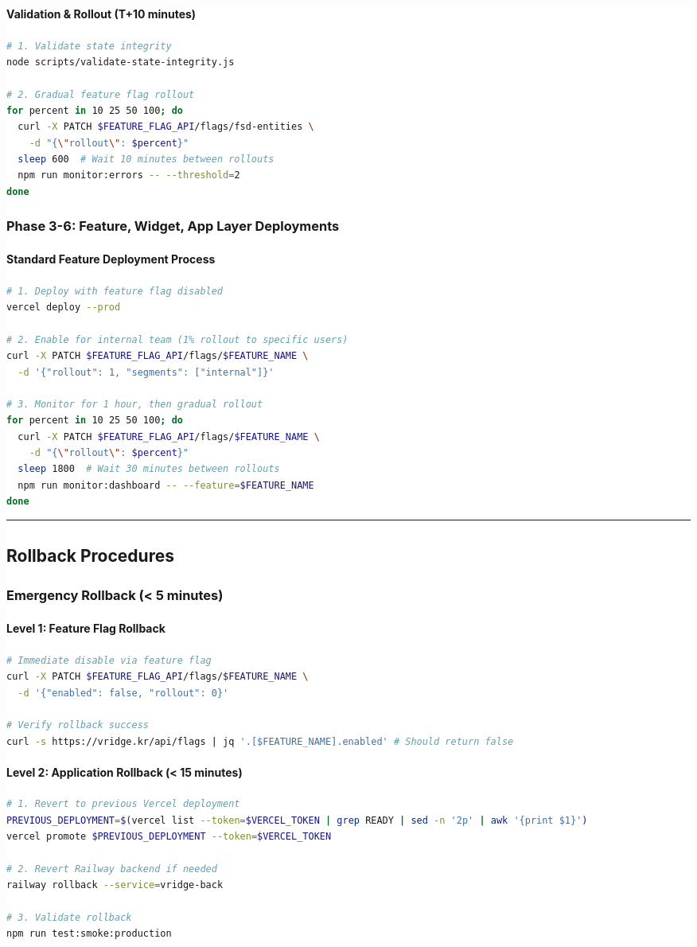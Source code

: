 #### Validation & Rollout (T+10 minutes)
```bash
# 1. Validate state integrity
node scripts/validate-state-integrity.js

# 2. Gradual feature flag rollout
for percent in 10 25 50 100; do
  curl -X PATCH $FEATURE_FLAG_API/flags/fsd-entities \
    -d "{\"rollout\": $percent}"
  sleep 600  # Wait 10 minutes between rollouts
  npm run monitor:errors -- --threshold=2
done
```

### Phase 3-6: Feature, Widget, App Layer Deployments

#### Standard Feature Deployment Process
```bash
# 1. Deploy with feature flag disabled
vercel deploy --prod

# 2. Enable for internal team (1% rollout to specific users)
curl -X PATCH $FEATURE_FLAG_API/flags/$FEATURE_NAME \
  -d '{"rollout": 1, "segments": ["internal"]}'

# 3. Monitor for 1 hour, then gradual rollout
for percent in 10 25 50 100; do
  curl -X PATCH $FEATURE_FLAG_API/flags/$FEATURE_NAME \
    -d "{\"rollout\": $percent}"
  sleep 1800  # Wait 30 minutes between rollouts
  npm run monitor:dashboard -- --feature=$FEATURE_NAME
done
```

---

## Rollback Procedures

### Emergency Rollback (< 5 minutes)

#### Level 1: Feature Flag Rollback
```bash
# Immediate disable via feature flag
curl -X PATCH $FEATURE_FLAG_API/flags/$FEATURE_NAME \
  -d '{"enabled": false, "rollout": 0}'

# Verify rollback success
curl -s https://vridge.kr/api/flags | jq '.[$FEATURE_NAME].enabled' # Should return false
```

#### Level 2: Application Rollback (< 15 minutes)
```bash
# 1. Revert to previous Vercel deployment
PREVIOUS_DEPLOYMENT=$(vercel list --token=$VERCEL_TOKEN | grep READY | sed -n '2p' | awk '{print $1}')
vercel promote $PREVIOUS_DEPLOYMENT --token=$VERCEL_TOKEN

# 2. Revert Railway backend if needed
railway rollback --service=vridge-back

# 3. Validate rollback
npm run test:smoke:production
```
